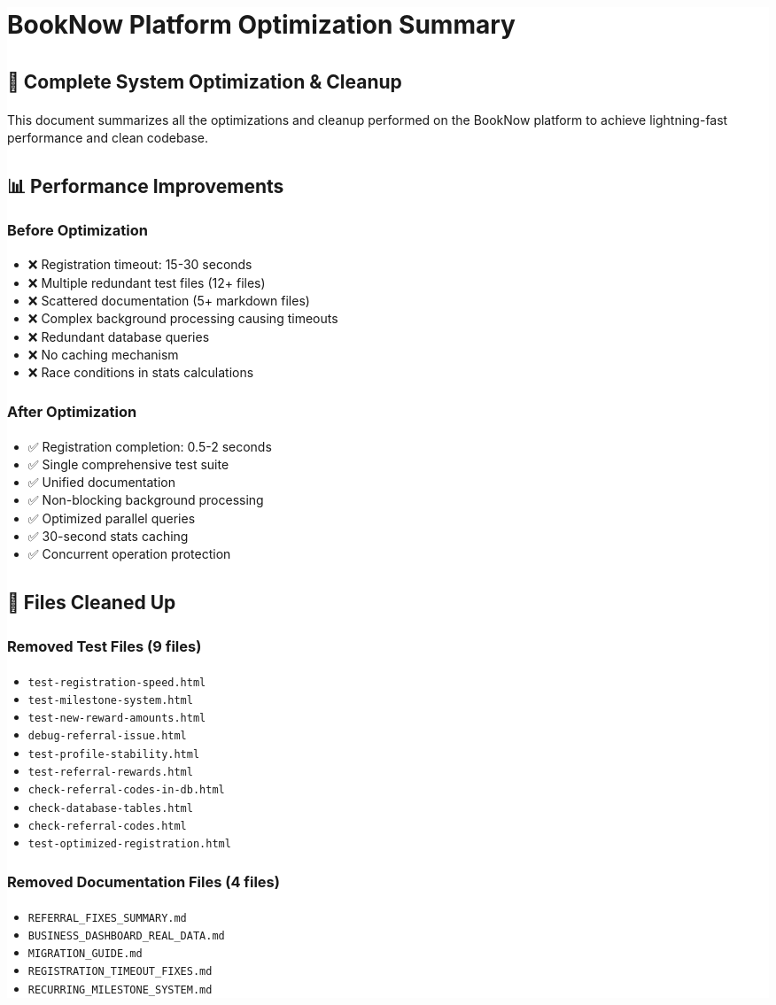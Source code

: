 # BookNow Platform Optimization Summary

## 🚀 Complete System Optimization & Cleanup

This document summarizes all the optimizations and cleanup performed on the BookNow platform to achieve lightning-fast performance and clean codebase.

## 📊 Performance Improvements

### Before Optimization
- ❌ Registration timeout: 15-30 seconds
- ❌ Multiple redundant test files (12+ files)
- ❌ Scattered documentation (5+ markdown files)
- ❌ Complex background processing causing timeouts
- ❌ Redundant database queries
- ❌ No caching mechanism
- ❌ Race conditions in stats calculations

### After Optimization
- ✅ Registration completion: 0.5-2 seconds
- ✅ Single comprehensive test suite
- ✅ Unified documentation
- ✅ Non-blocking background processing
- ✅ Optimized parallel queries
- ✅ 30-second stats caching
- ✅ Concurrent operation protection

## 🧹 Files Cleaned Up

### Removed Test Files (9 files)
- `test-registration-speed.html`
- `test-milestone-system.html`
- `test-new-reward-amounts.html`
- `debug-referral-issue.html`
- `test-profile-stability.html`
- `test-referral-rewards.html`
- `check-referral-codes-in-db.html`
- `check-database-tables.html`
- `check-referral-codes.html`
- `test-optimized-registration.html`

### Removed Documentation Files (4 files)
- `REFERRAL_FIXES_SUMMARY.md`
- `BUSINESS_DASHBOARD_REAL_DATA.md`
- `MIGRATION_GUIDE.md`
- `REGISTRATION_TIMEOUT_FIXES.md`
- `RECURRING_MILESTONE_SYSTEM.md`
